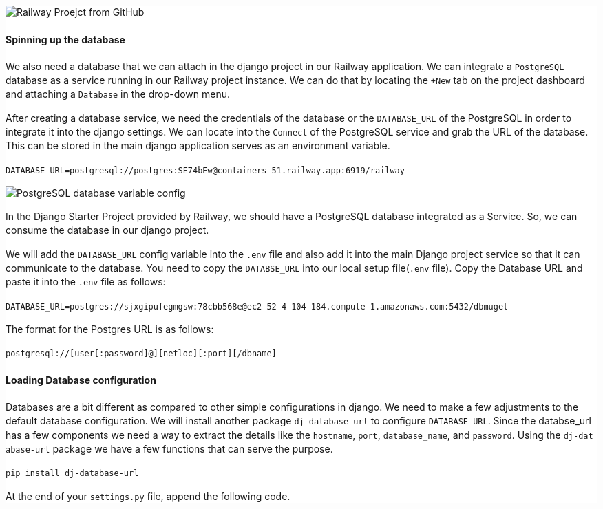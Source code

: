 ![Railway Proejct from GitHub](https://res.cloudinary.com/techstructive-blog/image/upload/v1652970665/blog-media/django-deployment/railway-proejct-github.png)

#### Spinning up the database 

We also need a database that we can attach in the django project in our Railway application. We can integrate a `PostgreSQL` database as a service running in our Railway project instance. We can do that by locating the `+New` tab on the project dashboard and attaching a `Database` in the drop-down menu. 


<video width="800" height="450" controls>
  <source src="https://res.cloudinary.com/techstructive-blog/video/upload/v1652963718/blog-media/django-deployment/postgres_spinup_railway_d2xkpt.mp4" type="video/mp4">
</video>

After creating a database service, we need the credentials of the database or the `DATABASE_URL` of the PostgreSQL in order to integrate it into the django settings. We can locate into the `Connect` of the PostgreSQL service and grab the URL of the database. This can be stored in the main django application serves as an environment variable. 

```
DATABASE_URL=postgresql://postgres:SE74bEw@containers-51.railway.app:6919/railway
```

![PostgreSQL database variable config](https://res.cloudinary.com/techstructive-blog/image/upload/v1652964755/blog-media/django-deployment/postgres_database_config.png)

In the Django Starter Project provided by Railway, we should have a PostgreSQL database integrated as a Service. So, we can consume the database in our django project. 

We will add the `DATABASE_URL` config variable into the `.env` file and also add it into the main Django project service so that it can communicate to the database. You need to copy the `DATABSE_URL` into our local setup file(`.env` file). Copy the Database URL and paste it into the `.env` file as follows:

```env
DATABASE_URL=postgres://sjxgipufegmgsw:78cbb568e@ec2-52-4-104-184.compute-1.amazonaws.com:5432/dbmuget
```

The format for the Postgres URL is as follows:

```
postgresql://[user[:password]@][netloc][:port][/dbname]
```

#### Loading Database configuration

Databases are a bit different as compared to other simple configurations in django. We need to make a few adjustments to the default database configuration. We will install another package `dj-database-url` to configure `DATABASE_URL`. Since the databse_url has a few components we need a way to extract the details like the `hostname`, `port`, `database_name`, and `password`. Using the `dj-database-url` package we have a few functions that can serve the purpose.

```
pip install dj-database-url
```

At the end of your `settings.py` file, append the following code. 
